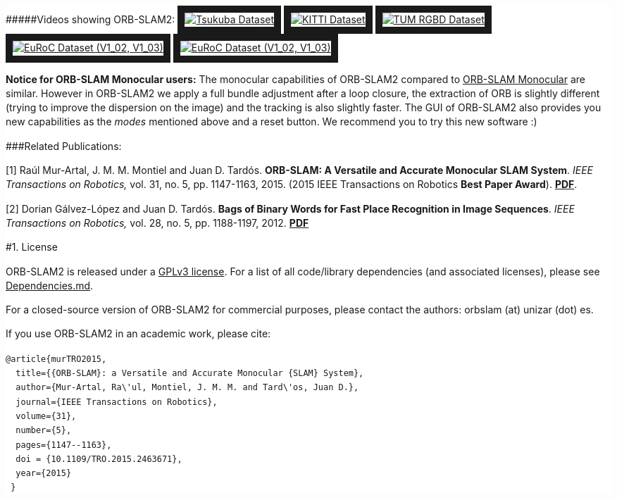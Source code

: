 #####Videos showing ORB-SLAM2:
<a href="http://www.youtube.com/watch?feature=player_embedded&v=dF7_I2Lin54
" target="_blank"><img src="http://img.youtube.com/vi/dF7_I2Lin54/0.jpg"
alt="Tsukuba Dataset" width="240" height="180" border="10" /></a>
<a href="http://www.youtube.com/watch?feature=player_embedded&v=51NQvg5n-FE
" target="_blank"><img src="http://img.youtube.com/vi/51NQvg5n-FE/0.jpg"
alt="KITTI Dataset" width="240" height="180" border="10" /></a>
<a href="http://www.youtube.com/watch?feature=player_embedded&v=LnbAI-o7YHk
" target="_blank"><img src="http://img.youtube.com/vi/LnbAI-o7YHk/0.jpg"
alt="TUM RGBD Dataset" width="240" height="180" border="10" /></a>
<a href="http://www.youtube.com/watch?feature=player_embedded&v=MUyNOEICrf8
" target="_blank"><img src="http://img.youtube.com/vi/MUyNOEICrf8/0.jpg"
alt="EuRoC Dataset (V1_02, V1_03)" width="240" height="180" border="10" /></a>
<a href="http://www.youtube.com/watch?feature=player_embedded&v=xXt90wZejwk
" target="_blank"><img src="http://img.youtube.com/vi/xXt90wZejwk/0.jpg"
alt="EuRoC Dataset (V1_02, V1_03)" width="240" height="180" border="10" /></a>

**Notice for ORB-SLAM Monocular users:**
The monocular capabilities of ORB-SLAM2 compared to [ORB-SLAM Monocular](https://github.com/raulmur/ORB_SLAM) are similar. However in ORB-SLAM2 we apply a full bundle adjustment after a loop closure, the extraction of ORB is slightly different (trying to improve the dispersion on the image) and the tracking is also slightly faster. The GUI of ORB-SLAM2 also provides you new capabilities as the *modes* mentioned above and a reset button. We recommend you to try this new software :)

###Related Publications:

[1] Raúl Mur-Artal, J. M. M. Montiel and Juan D. Tardós. **ORB-SLAM: A Versatile and Accurate Monocular SLAM System**. *IEEE Transactions on Robotics,* vol. 31, no. 5, pp. 1147-1163, 2015. (2015 IEEE Transactions on Robotics **Best Paper Award**). **[PDF](http://webdiis.unizar.es/~raulmur/MurMontielTardosTRO15.pdf)**.

[2] Dorian Gálvez-López and Juan D. Tardós. **Bags of Binary Words for Fast Place Recognition in Image Sequences**. *IEEE Transactions on Robotics,* vol. 28, no. 5, pp.  1188-1197, 2012. **[PDF](http://doriangalvez.com/php/dl.php?dlp=GalvezTRO12.pdf)**

#1. License

ORB-SLAM2 is released under a [GPLv3 license](https://github.com/raulmur/ORB_SLAM2/blob/master/License-gpl.txt). For a list of all code/library dependencies (and associated licenses), please see [Dependencies.md](https://github.com/raulmur/ORB_SLAM2/blob/master/Dependencies.md).

For a closed-source version of ORB-SLAM2 for commercial purposes, please contact the authors: orbslam (at) unizar (dot) es.

If you use ORB-SLAM2 in an academic work, please cite:

    @article{murTRO2015,
      title={{ORB-SLAM}: a Versatile and Accurate Monocular {SLAM} System},
      author={Mur-Artal, Ra\'ul, Montiel, J. M. M. and Tard\'os, Juan D.},
      journal={IEEE Transactions on Robotics},
      volume={31},
      number={5},
      pages={1147--1163},
      doi = {10.1109/TRO.2015.2463671},
      year={2015}
     }
